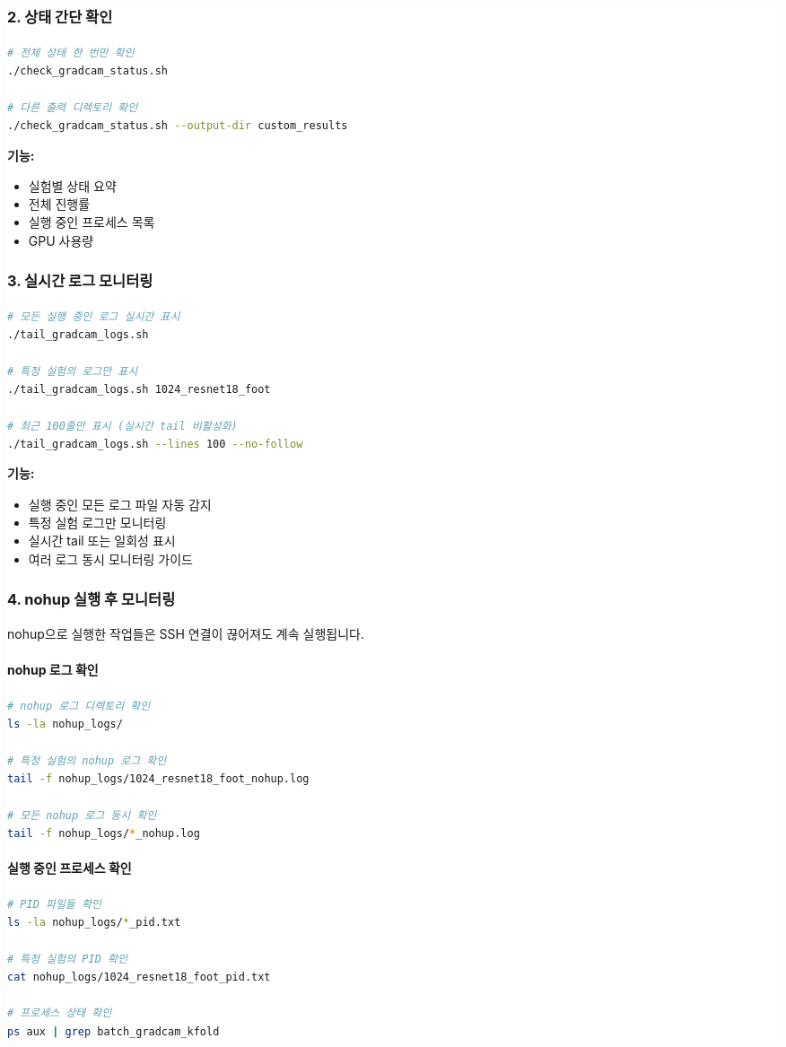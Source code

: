### 2. 상태 간단 확인
```bash
# 전체 상태 한 번만 확인
./check_gradcam_status.sh

# 다른 출력 디렉토리 확인
./check_gradcam_status.sh --output-dir custom_results
```

**기능:**
- 실험별 상태 요약
- 전체 진행률
- 실행 중인 프로세스 목록
- GPU 사용량

### 3. 실시간 로그 모니터링
```bash
# 모든 실행 중인 로그 실시간 표시
./tail_gradcam_logs.sh

# 특정 실험의 로그만 표시
./tail_gradcam_logs.sh 1024_resnet18_foot

# 최근 100줄만 표시 (실시간 tail 비활성화)
./tail_gradcam_logs.sh --lines 100 --no-follow
```

**기능:**
- 실행 중인 모든 로그 파일 자동 감지
- 특정 실험 로그만 모니터링
- 실시간 tail 또는 일회성 표시
- 여러 로그 동시 모니터링 가이드

### 4. nohup 실행 후 모니터링
nohup으로 실행한 작업들은 SSH 연결이 끊어져도 계속 실행됩니다.

#### **nohup 로그 확인**
```bash
# nohup 로그 디렉토리 확인
ls -la nohup_logs/

# 특정 실험의 nohup 로그 확인
tail -f nohup_logs/1024_resnet18_foot_nohup.log

# 모든 nohup 로그 동시 확인
tail -f nohup_logs/*_nohup.log
```

#### **실행 중인 프로세스 확인**
```bash
# PID 파일들 확인
ls -la nohup_logs/*_pid.txt

# 특정 실험의 PID 확인
cat nohup_logs/1024_resnet18_foot_pid.txt

# 프로세스 상태 확인
ps aux | grep batch_gradcam_kfold
```
